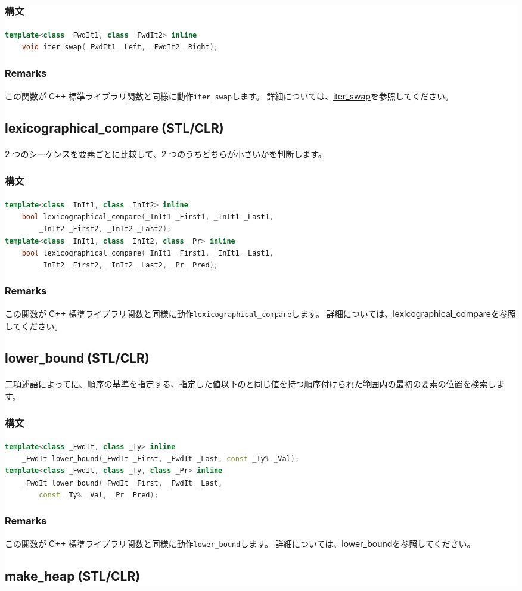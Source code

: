 ### <a name="syntax"></a>構文

```cpp
template<class _FwdIt1, class _FwdIt2> inline
    void iter_swap(_FwdIt1 _Left, _FwdIt2 _Right);
```

### <a name="remarks"></a>Remarks

この関数が C++ 標準ライブラリ関数と同様に動作`iter_swap`します。 詳細については、[iter_swap](../standard-library/algorithm-functions.md#iter_swap)を参照してください。

## <a name="lexicographical_compare"></a> lexicographical_compare (STL/CLR)

2 つのシーケンスを要素ごとに比較して、2 つのうちどちらが小さいかを判断します。

### <a name="syntax"></a>構文

```cpp
template<class _InIt1, class _InIt2> inline
    bool lexicographical_compare(_InIt1 _First1, _InIt1 _Last1,
        _InIt2 _First2, _InIt2 _Last2);
template<class _InIt1, class _InIt2, class _Pr> inline
    bool lexicographical_compare(_InIt1 _First1, _InIt1 _Last1,
        _InIt2 _First2, _InIt2 _Last2, _Pr _Pred);
```

### <a name="remarks"></a>Remarks

この関数が C++ 標準ライブラリ関数と同様に動作`lexicographical_compare`します。 詳細については、[lexicographical_compare](../standard-library/algorithm-functions.md#lexicographical_compare)を参照してください。

## <a name="lower_bound"></a> lower_bound (STL/CLR)

二項述語によってに、順序の基準を指定する、指定した値以下のと同じ値を持つ順序付けられた範囲内の最初の要素の位置を検索します。

### <a name="syntax"></a>構文

```cpp
template<class _FwdIt, class _Ty> inline
    _FwdIt lower_bound(_FwdIt _First, _FwdIt _Last, const _Ty% _Val);
template<class _FwdIt, class _Ty, class _Pr> inline
    _FwdIt lower_bound(_FwdIt _First, _FwdIt _Last,
        const _Ty% _Val, _Pr _Pred);
```

### <a name="remarks"></a>Remarks

この関数が C++ 標準ライブラリ関数と同様に動作`lower_bound`します。 詳細については、[lower_bound](../standard-library/algorithm-functions.md#lower_bound)を参照してください。

## <a name="make_heap"></a> make_heap (STL/CLR)
